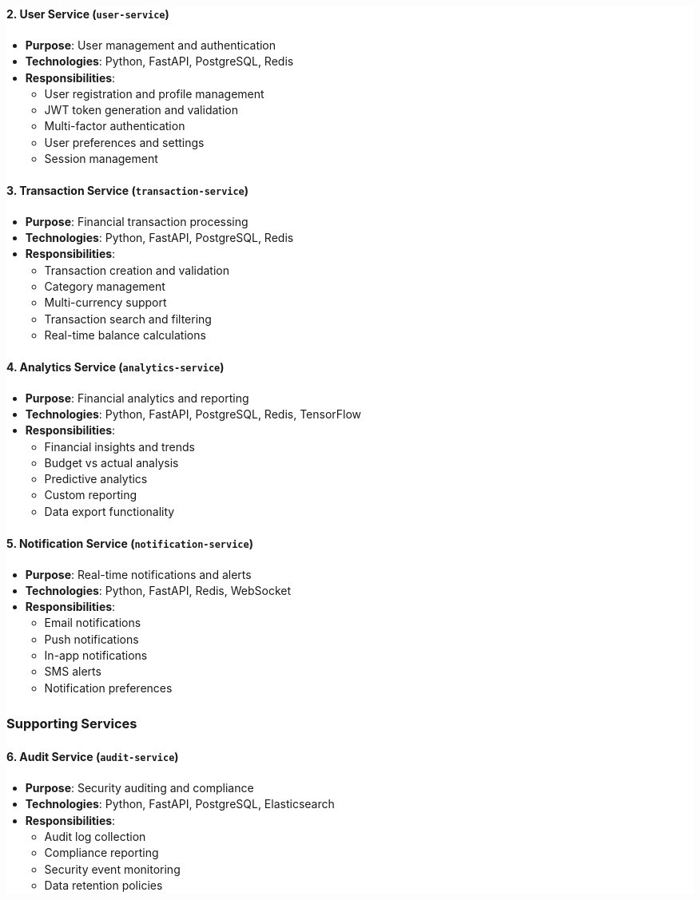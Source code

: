 #### 2. User Service (`user-service`)

- **Purpose**: User management and authentication
- **Technologies**: Python, FastAPI, PostgreSQL, Redis
- **Responsibilities**:
  - User registration and profile management
  - JWT token generation and validation
  - Multi-factor authentication
  - User preferences and settings
  - Session management

#### 3. Transaction Service (`transaction-service`)

- **Purpose**: Financial transaction processing
- **Technologies**: Python, FastAPI, PostgreSQL, Redis
- **Responsibilities**:
  - Transaction creation and validation
  - Category management
  - Multi-currency support
  - Transaction search and filtering
  - Real-time balance calculations

#### 4. Analytics Service (`analytics-service`)

- **Purpose**: Financial analytics and reporting
- **Technologies**: Python, FastAPI, PostgreSQL, Redis, TensorFlow
- **Responsibilities**:
  - Financial insights and trends
  - Budget vs actual analysis
  - Predictive analytics
  - Custom reporting
  - Data export functionality

#### 5. Notification Service (`notification-service`)

- **Purpose**: Real-time notifications and alerts
- **Technologies**: Python, FastAPI, Redis, WebSocket
- **Responsibilities**:
  - Email notifications
  - Push notifications
  - In-app notifications
  - SMS alerts
  - Notification preferences

### Supporting Services

#### 6. Audit Service (`audit-service`)

- **Purpose**: Security auditing and compliance
- **Technologies**: Python, FastAPI, PostgreSQL, Elasticsearch
- **Responsibilities**:
  - Audit log collection
  - Compliance reporting
  - Security event monitoring
  - Data retention policies
